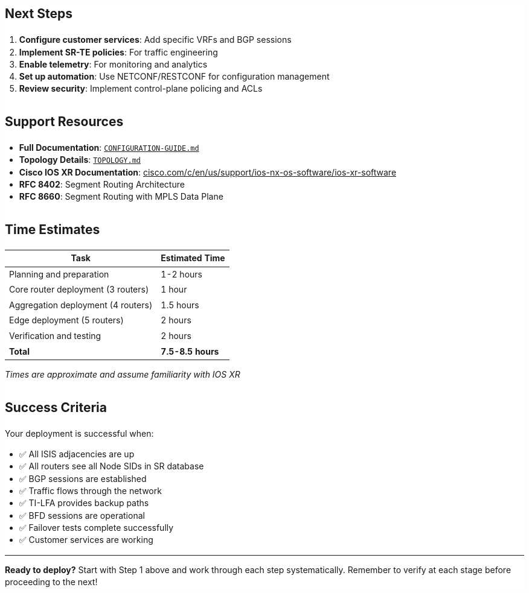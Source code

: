 ## Next Steps

1. **Configure customer services**: Add specific VRFs and BGP sessions
2. **Implement SR-TE policies**: For traffic engineering
3. **Enable telemetry**: For monitoring and analytics
4. **Set up automation**: Use NETCONF/RESTCONF for configuration management
5. **Review security**: Implement control-plane policing and ACLs

## Support Resources

- **Full Documentation**: [`CONFIGURATION-GUIDE.md`](CONFIGURATION-GUIDE.md)
- **Topology Details**: [`TOPOLOGY.md`](TOPOLOGY.md)
- **Cisco IOS XR Documentation**: [cisco.com/c/en/us/support/ios-nx-os-software/ios-xr-software](https://www.cisco.com/c/en/us/support/ios-nx-os-software/ios-xr-software/)
- **RFC 8402**: Segment Routing Architecture
- **RFC 8660**: Segment Routing with MPLS Data Plane

## Time Estimates

| Task | Estimated Time |
|------|---------------|
| Planning and preparation | 1-2 hours |
| Core router deployment (3 routers) | 1 hour |
| Aggregation deployment (4 routers) | 1.5 hours |
| Edge deployment (5 routers) | 2 hours |
| Verification and testing | 2 hours |
| **Total** | **7.5-8.5 hours** |

*Times are approximate and assume familiarity with IOS XR*

## Success Criteria

Your deployment is successful when:

- ✅ All ISIS adjacencies are up
- ✅ All routers see all Node SIDs in SR database
- ✅ BGP sessions are established
- ✅ Traffic flows through the network
- ✅ TI-LFA provides backup paths
- ✅ BFD sessions are operational
- ✅ Failover tests complete successfully
- ✅ Customer services are working

---

**Ready to deploy?** Start with Step 1 above and work through each step systematically. Remember to verify at each stage before proceeding to the next!
